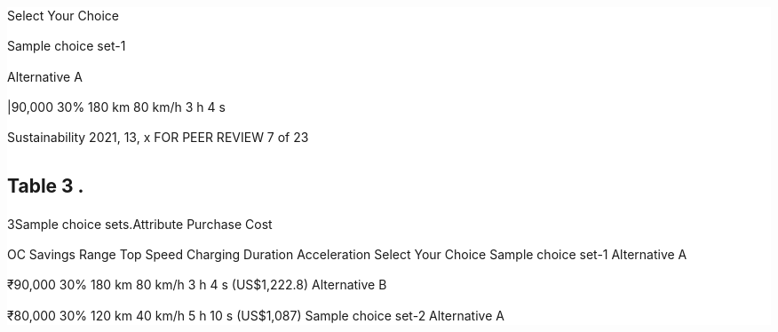Select 
Your 
Choice 

Sample choice set-1 

Alternative 
A 

|90,000 
30% 
180 km 
80 km/h 
3 h 
4 s 

Sustainability 2021, 13, x FOR PEER REVIEW 
7 of 23 



## Table 3 .
3Sample choice sets.Attribute 
Purchase 
Cost 

OC 
Savings 
Range Top Speed 
Charging 
Duration 
Acceleration 
Select Your 
Choice 
Sample choice set-1 
Alternative 
A 

₹90,000 
30% 
180 km 80 km/h 
3 h 
4 s 
(US$1,222.8) 
Alternative 
B 

₹80,000 
30% 
120 km 40 km/h 
5 h 
10 s 
(US$1,087) 
Sample choice set-2 
Alternative 
A 
